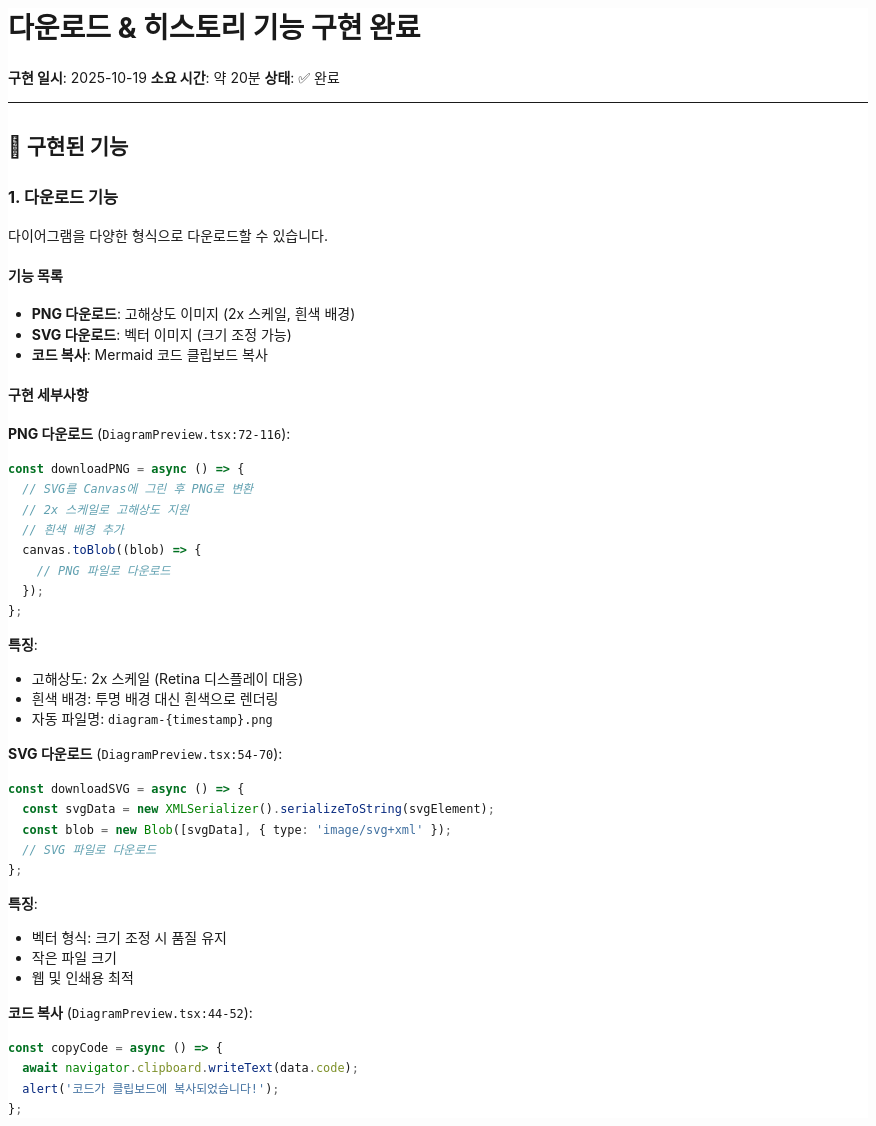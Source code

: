 # 다운로드 & 히스토리 기능 구현 완료

**구현 일시**: 2025-10-19
**소요 시간**: 약 20분
**상태**: ✅ 완료

---

## 🎯 구현된 기능

### 1. 다운로드 기능

다이어그램을 다양한 형식으로 다운로드할 수 있습니다.

#### 기능 목록
- **PNG 다운로드**: 고해상도 이미지 (2x 스케일, 흰색 배경)
- **SVG 다운로드**: 벡터 이미지 (크기 조정 가능)
- **코드 복사**: Mermaid 코드 클립보드 복사

#### 구현 세부사항

**PNG 다운로드** (`DiagramPreview.tsx:72-116`):
```typescript
const downloadPNG = async () => {
  // SVG를 Canvas에 그린 후 PNG로 변환
  // 2x 스케일로 고해상도 지원
  // 흰색 배경 추가
  canvas.toBlob((blob) => {
    // PNG 파일로 다운로드
  });
};
```

**특징**:
- 고해상도: 2x 스케일 (Retina 디스플레이 대응)
- 흰색 배경: 투명 배경 대신 흰색으로 렌더링
- 자동 파일명: `diagram-{timestamp}.png`

**SVG 다운로드** (`DiagramPreview.tsx:54-70`):
```typescript
const downloadSVG = async () => {
  const svgData = new XMLSerializer().serializeToString(svgElement);
  const blob = new Blob([svgData], { type: 'image/svg+xml' });
  // SVG 파일로 다운로드
};
```

**특징**:
- 벡터 형식: 크기 조정 시 품질 유지
- 작은 파일 크기
- 웹 및 인쇄용 최적

**코드 복사** (`DiagramPreview.tsx:44-52`):
```typescript
const copyCode = async () => {
  await navigator.clipboard.writeText(data.code);
  alert('코드가 클립보드에 복사되었습니다!');
};
```
